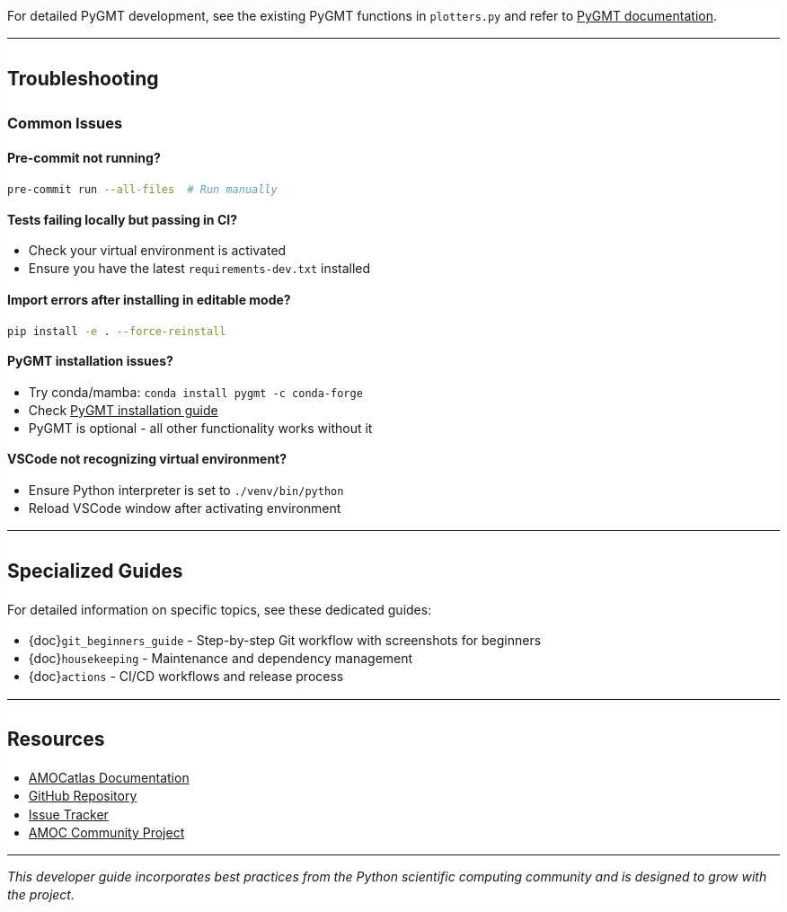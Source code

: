 For detailed PyGMT development, see the existing PyGMT functions in `plotters.py` and refer to [PyGMT documentation](https://www.pygmt.org/).

---

## Troubleshooting

### Common Issues

**Pre-commit not running?**
```bash
pre-commit run --all-files  # Run manually
```

**Tests failing locally but passing in CI?**
- Check your virtual environment is activated
- Ensure you have the latest `requirements-dev.txt` installed

**Import errors after installing in editable mode?**
```bash
pip install -e . --force-reinstall
```

**PyGMT installation issues?**
- Try conda/mamba: `conda install pygmt -c conda-forge`
- Check [PyGMT installation guide](https://www.pygmt.org/latest/install.html)
- PyGMT is optional - all other functionality works without it

**VSCode not recognizing virtual environment?**
- Ensure Python interpreter is set to `./venv/bin/python`
- Reload VSCode window after activating environment

---

## Specialized Guides

For detailed information on specific topics, see these dedicated guides:

- {doc}`git_beginners_guide` - Step-by-step Git workflow with screenshots for beginners
- {doc}`housekeeping` - Maintenance and dependency management
- {doc}`actions` - CI/CD workflows and release process

---

## Resources

- [AMOCatlas Documentation](https://amoccommunity.github.io/amocatlas/)
- [GitHub Repository](https://github.com/AMOCcommunity/amocatlas)
- [Issue Tracker](https://github.com/AMOCcommunity/amocatlas/issues)
- [AMOC Community Project](https://www.amoccommunity.org/)

---

*This developer guide incorporates best practices from the Python scientific computing community and is designed to grow with the project.*